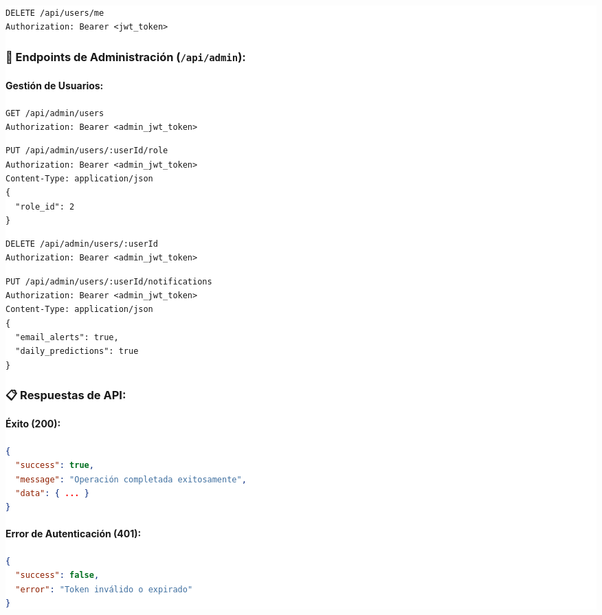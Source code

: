 ```http
DELETE /api/users/me
Authorization: Bearer <jwt_token>
```

### **👑 Endpoints de Administración (`/api/admin`):**

#### **Gestión de Usuarios:**
```http
GET /api/admin/users
Authorization: Bearer <admin_jwt_token>
```

```http
PUT /api/admin/users/:userId/role
Authorization: Bearer <admin_jwt_token>
Content-Type: application/json
{
  "role_id": 2
}
```

```http
DELETE /api/admin/users/:userId
Authorization: Bearer <admin_jwt_token>
```

```http
PUT /api/admin/users/:userId/notifications
Authorization: Bearer <admin_jwt_token>
Content-Type: application/json
{
  "email_alerts": true,
  "daily_predictions": true
}
```

### **📋 Respuestas de API:**

#### **Éxito (200):**
```json
{
  "success": true,
  "message": "Operación completada exitosamente",
  "data": { ... }
}
```

#### **Error de Autenticación (401):**
```json
{
  "success": false,
  "error": "Token inválido o expirado"
}
```
